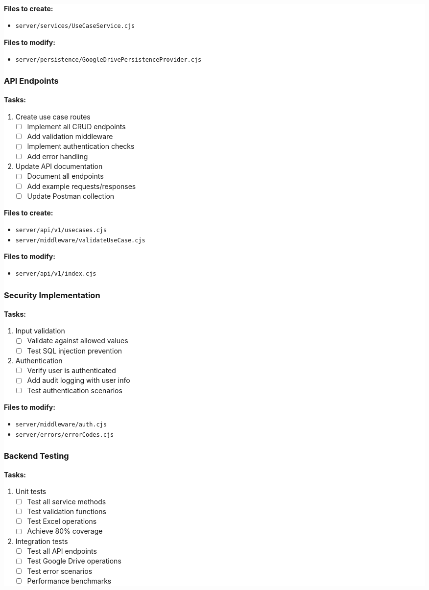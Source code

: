 **Files to create:**
- `server/services/UseCaseService.cjs`

**Files to modify:**
- `server/persistence/GoogleDrivePersistenceProvider.cjs`

### API Endpoints

**Tasks:**
1. Create use case routes
   - [ ] Implement all CRUD endpoints
   - [ ] Add validation middleware
   - [ ] Implement authentication checks
   - [ ] Add error handling

2. Update API documentation
   - [ ] Document all endpoints
   - [ ] Add example requests/responses
   - [ ] Update Postman collection

**Files to create:**
- `server/api/v1/usecases.cjs`
- `server/middleware/validateUseCase.cjs`

**Files to modify:**
- `server/api/v1/index.cjs`

### Security Implementation

**Tasks:**
1. Input validation
   - [ ] Validate against allowed values
   - [ ] Test SQL injection prevention

2. Authentication
   - [ ] Verify user is authenticated
   - [ ] Add audit logging with user info
   - [ ] Test authentication scenarios

**Files to modify:**
- `server/middleware/auth.cjs`
- `server/errors/errorCodes.cjs`

### Backend Testing

**Tasks:**
1. Unit tests
   - [ ] Test all service methods
   - [ ] Test validation functions
   - [ ] Test Excel operations
   - [ ] Achieve 80% coverage

2. Integration tests
   - [ ] Test all API endpoints
   - [ ] Test Google Drive operations
   - [ ] Test error scenarios
   - [ ] Performance benchmarks
